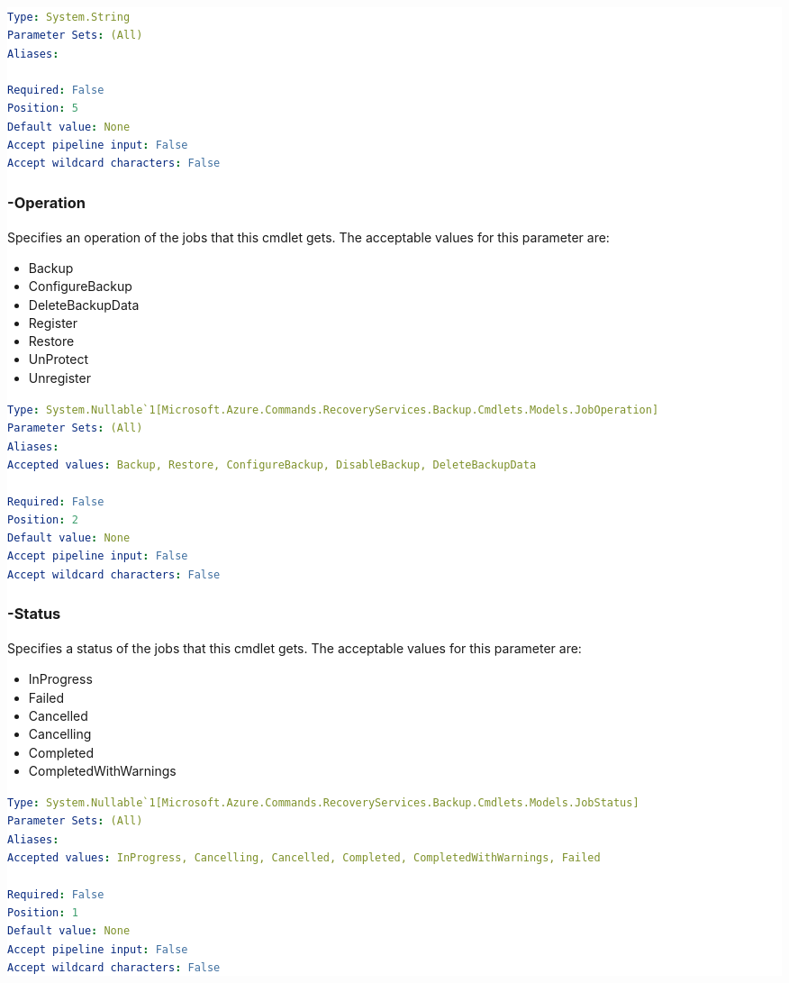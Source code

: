 ```yaml
Type: System.String
Parameter Sets: (All)
Aliases: 

Required: False
Position: 5
Default value: None
Accept pipeline input: False
Accept wildcard characters: False
```

### -Operation
Specifies an operation of the jobs that this cmdlet gets.
The acceptable values for this parameter are:

- Backup
- ConfigureBackup
- DeleteBackupData
- Register
- Restore
- UnProtect
- Unregister

```yaml
Type: System.Nullable`1[Microsoft.Azure.Commands.RecoveryServices.Backup.Cmdlets.Models.JobOperation]
Parameter Sets: (All)
Aliases: 
Accepted values: Backup, Restore, ConfigureBackup, DisableBackup, DeleteBackupData

Required: False
Position: 2
Default value: None
Accept pipeline input: False
Accept wildcard characters: False
```

### -Status
Specifies a status of the jobs that this cmdlet gets.
The acceptable values for this parameter are:

- InProgress
- Failed
- Cancelled
- Cancelling
- Completed
- CompletedWithWarnings

```yaml
Type: System.Nullable`1[Microsoft.Azure.Commands.RecoveryServices.Backup.Cmdlets.Models.JobStatus]
Parameter Sets: (All)
Aliases: 
Accepted values: InProgress, Cancelling, Cancelled, Completed, CompletedWithWarnings, Failed

Required: False
Position: 1
Default value: None
Accept pipeline input: False
Accept wildcard characters: False
```

